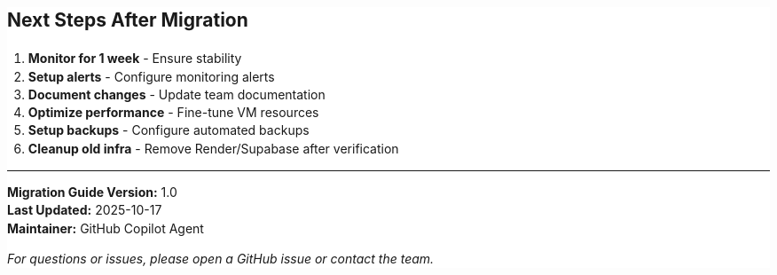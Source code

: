 
## Next Steps After Migration

1. **Monitor for 1 week** - Ensure stability
2. **Setup alerts** - Configure monitoring alerts
3. **Document changes** - Update team documentation
4. **Optimize performance** - Fine-tune VM resources
5. **Setup backups** - Configure automated backups
6. **Cleanup old infra** - Remove Render/Supabase after verification

---

**Migration Guide Version:** 1.0  
**Last Updated:** 2025-10-17  
**Maintainer:** GitHub Copilot Agent

*For questions or issues, please open a GitHub issue or contact the team.*
